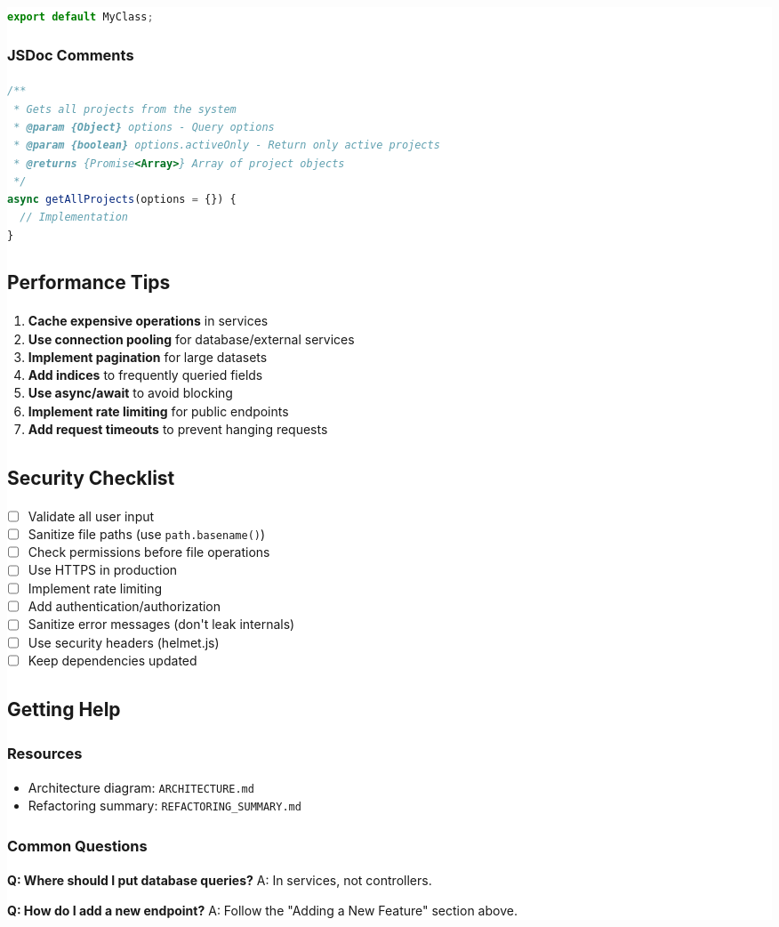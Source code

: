 ```javascript
export default MyClass;
```

### JSDoc Comments
```javascript
/**
 * Gets all projects from the system
 * @param {Object} options - Query options
 * @param {boolean} options.activeOnly - Return only active projects
 * @returns {Promise<Array>} Array of project objects
 */
async getAllProjects(options = {}) {
  // Implementation
}
```

## Performance Tips

1. **Cache expensive operations** in services
2. **Use connection pooling** for database/external services
3. **Implement pagination** for large datasets
4. **Add indices** to frequently queried fields
5. **Use async/await** to avoid blocking
6. **Implement rate limiting** for public endpoints
7. **Add request timeouts** to prevent hanging requests

## Security Checklist

- [ ] Validate all user input
- [ ] Sanitize file paths (use `path.basename()`)
- [ ] Check permissions before file operations
- [ ] Use HTTPS in production
- [ ] Implement rate limiting
- [ ] Add authentication/authorization
- [ ] Sanitize error messages (don't leak internals)
- [ ] Use security headers (helmet.js)
- [ ] Keep dependencies updated

## Getting Help

### Resources
- Architecture diagram: `ARCHITECTURE.md`
- Refactoring summary: `REFACTORING_SUMMARY.md`

### Common Questions

**Q: Where should I put database queries?**
A: In services, not controllers.

**Q: How do I add a new endpoint?**
A: Follow the "Adding a New Feature" section above.
